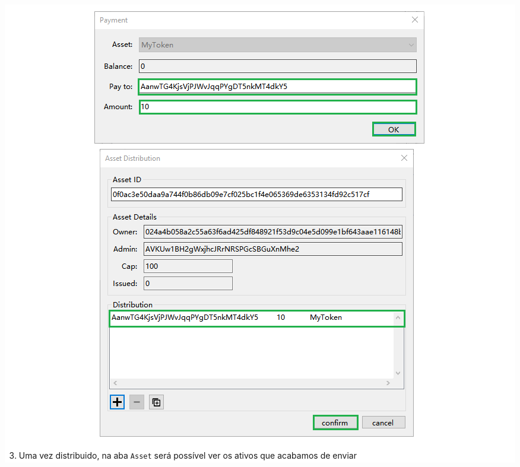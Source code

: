   <p align="center"> <img src="/pt-br/assets/gui_47.png"> </p>

  3. Uma vez distribuido, na aba `Asset` será possível ver os ativos que acabamos de enviar
